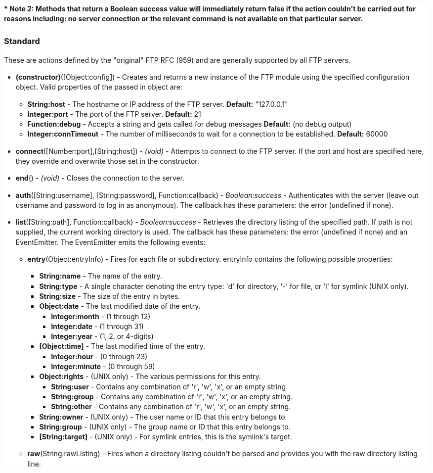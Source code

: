 **\* Note 2: Methods that return a Boolean success value will immediately return false if the action couldn't be carried out for reasons including: no server connection or the relevant command is not available on that particular server.**

### Standard

These are actions defined by the "original" FTP RFC (959) and are generally supported by all FTP servers.

* **(constructor)**([Object:config]) - Creates and returns a new instance of the FTP module using the specified configuration object. Valid properties of the passed in object are:
    * **String:host** - The hostname or IP address of the FTP server. **Default:** "127.0.0.1"
    * **Integer:port** - The port of the FTP server. **Default:** 21
    * **Function:debug** - Accepts a string and gets called for debug messages **Default:** (no debug output)
    * **Integer:connTimeout** - The number of milliseconds to wait for a connection to be established. **Default:** 60000

* **connect**([Number:port],[String:host]) - _(void)_ - Attempts to connect to the FTP server. If the port and host are specified here, they override and overwrite those set in the constructor.

* **end**() - _(void)_ - Closes the connection to the server.

* **auth**([String:username], [String:password], Function:callback) - _Boolean:success_ - Authenticates with the server (leave out username and password to log in as anonymous). The callback has these parameters: the error (undefined if none).

* **list**([String:path], Function:callback) - _Boolean:success_ - Retrieves the directory listing of the specified path. If path is not supplied, the current working directory is used. The callback has these parameters: the error (undefined if none) and an EventEmitter. The EventEmitter emits the following events:

    * **entry**(Object:entryInfo) - Fires for each file or subdirectory. entryInfo contains the following possible properties:
        * **String:name** - The name of the entry.
        * **String:type** - A single character denoting the entry type: 'd' for directory, '-' for file, or 'l' for symlink (UNIX only).
        * **String:size** - The size of the entry in bytes.
        * **Object:date** - The last modified date of the entry.
            * **Integer:month** - (1 through 12)
            * **Integer:date** - (1 through 31)
            * **Integer:year** - (1, 2, or 4-digits)
        * **[Object:time]** - The last modified time of the entry.
            * **Integer:hour** - (0 through 23)
            * **Integer:minute** - (0 through 59)
        * **Object:rights** - (UNIX only) - The various permissions for this entry.
            * **String:user** - Contains any combination of 'r', 'w', 'x', or an empty string.
            * **String:group** - Contains any combination of 'r', 'w', 'x', or an empty string.
            * **String:other** - Contains any combination of 'r', 'w', 'x', or an empty string.
        * **String:owner** - (UNIX only) - The user name or ID that this entry belongs to.
        * **String:group** - (UNIX only) - The group name or ID that this entry belongs to.
        * **[String:target]** - (UNIX only) - For symlink entries, this is the symlink's target.

    * **raw**(String:rawListing) - Fires when a directory listing couldn't be parsed and provides you with the raw directory listing line.
